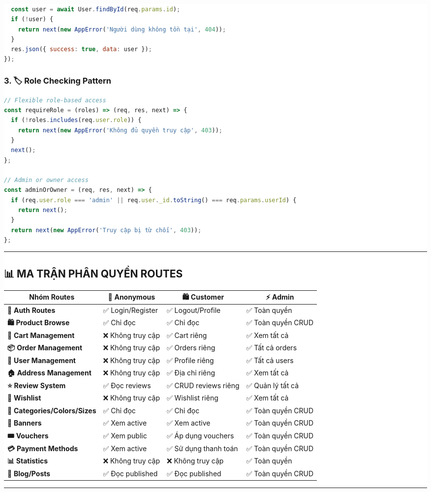 ```javascript
  const user = await User.findById(req.params.id);
  if (!user) {
    return next(new AppError('Người dùng không tồn tại', 404));
  }
  res.json({ success: true, data: user });
});
```

### 3. 🏷️ Role Checking Pattern
```javascript
// Flexible role-based access
const requireRole = (roles) => (req, res, next) => {
  if (!roles.includes(req.user.role)) {
    return next(new AppError('Không đủ quyền truy cập', 403));
  }
  next();
};

// Admin or owner access
const adminOrOwner = (req, res, next) => {
  if (req.user.role === 'admin' || req.user._id.toString() === req.params.userId) {
    return next();
  }
  return next(new AppError('Truy cập bị từ chối', 403));
};
```

---

## 📊 MA TRẬN PHÂN QUYỀN ROUTES

| Nhóm Routes | 👤 Anonymous | 🛍️ Customer | ⚡ Admin |
|-------------|--------------|-------------|---------|
| **🔐 Auth Routes** | ✅ Login/Register | ✅ Logout/Profile | ✅ Toàn quyền |
| **🛍️ Product Browse** | ✅ Chỉ đọc | ✅ Chỉ đọc | ✅ Toàn quyền CRUD |
| **🛒 Cart Management** | ❌ Không truy cập | ✅ Cart riêng | ✅ Xem tất cả |
| **📦 Order Management** | ❌ Không truy cập | ✅ Orders riêng | ✅ Tất cả orders |
| **👤 User Management** | ❌ Không truy cập | ✅ Profile riêng | ✅ Tất cả users |
| **🏠 Address Management** | ❌ Không truy cập | ✅ Địa chỉ riêng | ✅ Xem tất cả |
| **⭐ Review System** | ✅ Đọc reviews | ✅ CRUD reviews riêng | ✅ Quản lý tất cả |
| **💝 Wishlist** | ❌ Không truy cập | ✅ Wishlist riêng | ✅ Xem tất cả |
| **🎨 Categories/Colors/Sizes** | ✅ Chỉ đọc | ✅ Chỉ đọc | ✅ Toàn quyền CRUD |
| **🎯 Banners** | ✅ Xem active | ✅ Xem active | ✅ Toàn quyền CRUD |
| **🎟️ Vouchers** | ✅ Xem public | ✅ Áp dụng vouchers | ✅ Toàn quyền CRUD |
| **💳 Payment Methods** | ✅ Xem active | ✅ Sử dụng thanh toán | ✅ Toàn quyền CRUD |
| **📊 Statistics** | ❌ Không truy cập | ❌ Không truy cập | ✅ Toàn quyền |
| **📰 Blog/Posts** | ✅ Đọc published | ✅ Đọc published | ✅ Toàn quyền CRUD |

---